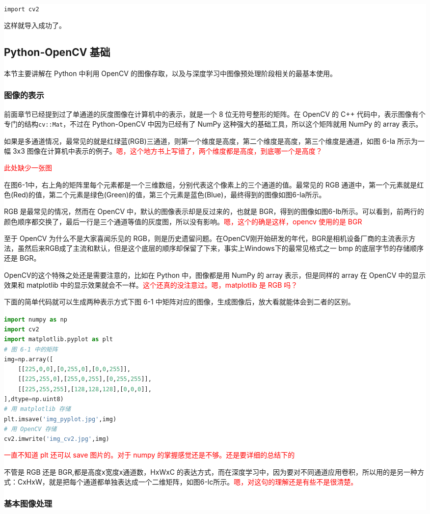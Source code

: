 ```
import cv2
```

这样就导入成功了。

## Python-OpenCV 基础

本节主要讲解在 Python 中利用 OpenCV 的图像存取，以及与深度学习中图像预处理阶段相关的最基本使用。

### 图像的表示

前面章节已经提到过了单通道的灰度图像在计算机中的表示，就是一个 8 位无符号整形的矩阵。在 OpenCV 的 C++ 代码中，表示图像有个专门的结构`cv::Mat`，不过在 Python-OpenCV 中因为已经有了 NumPy 这种强大的基础工具，所以这个矩阵就用 NumPy 的 array 表示。

如果是多通道情况，最常见的就是红绿蓝(RGB)三通道，则第一个维度是高度，第二个维度是高度，第三个维度是通道，如图 6-la 所示为一幅 3x3 图像在计算机中表示的例子。<span style="color:red;">嗯，这个地方书上写错了，两个维度都是高度，到底哪一个是高度？</span>


<span style="color:red;">此处缺少一张图</span>

在图6-1中，右上角的矩阵里每个元素都是一个三维数组，分别代表这个像素上的三个通道的值。最常见的 RGB 通道中，第一个元素就是红色(Red)的值，第二个元素是绿色(Green)的值，第三个元素是蓝色(Blue)，最终得到的图像如图6-la所示。

RGB 是最常见的情况，然而在 OpenCV 中，默认的图像表示却是反过来的，也就是 BGR，得到的图像如图6-lb所示。可以看到，前两行的颜色顺序都交换了，最后一行是三个通道等值的灰度图，所以没有影响。<span style="color:red;">嗯，这个的确是这样，opencv 使用的是 BGR</span>

至于 OpenCV 为什么不是大家喜闻乐见的 RGB，则是历史遗留问题。在OpenCV刚开始研发的年代，BGR是相机设备厂商的主流表示方法，虽然后来RGB成了主流和默认，但是这个底层的顺序却保留了下来，事实上Windows下的最常见格式之一 bmp 的底层字节的存储顺序还是 BGR。

OpenCV的这个特殊之处还是需要注意的，比如在 Python 中，图像都是用 NumPy 的 array 表示，但是同样的 array 在 OpenCV 中的显示效果和 matplotlib 中的显示效果就会不一样。<span style="color:red;">这个还真的没注意过。嗯，matplotlib 是 RGB 吗？</span>

下面的简单代码就可以生成两种表示方式下图 6-1 中矩阵对应的图像，生成图像后，放大看就能体会到二者的区别。

```python
import numpy as np
import cv2
import matplotlib.pyplot as plt
# 图 6-1 中的矩阵
img=np.array([
    [[225,0,0],[0,255,0],[0,0,255]],
    [[225,255,0],[255,0,255],[0,255,255]],
    [[225,255,255],[128,128,128],[0,0,0]],
],dtype=np.uint8)
# 用 matplotlib 存储
plt.imsave('img_pyplot.jpg',img)
# 用 OpenCV 存储
cv2.imwrite('img_cv2.jpg',img)
```

<span style="color:red;">一直不知道 plt 还可以 save 图片的。对于 numpy 的掌握感觉还是不够。还是要详细的总结下的</span>

不管是 RGB 还是 BGR,都是高度x宽度x通道数，HxWxC 的表达方式，而在深度学习中，因为要对不同通道应用卷积，所以用的是另一种方式：CxHxW，就是把每个通道都单独表达成一个二维矩阵，如图6-lc所示。<span style="color:red;">嗯，对这句的理解还是有些不是很清楚。</span>

### 基本图像处理
